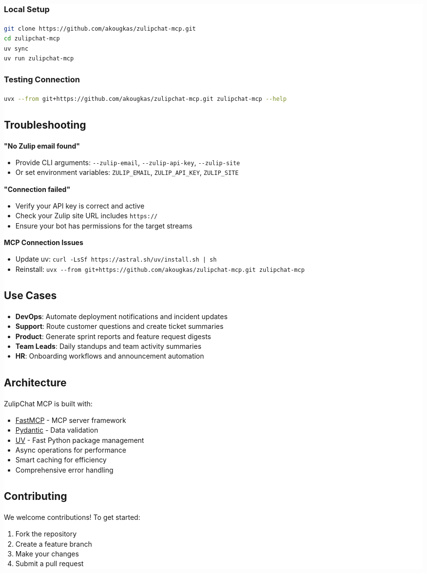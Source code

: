 ### Local Setup
```bash
git clone https://github.com/akougkas/zulipchat-mcp.git
cd zulipchat-mcp
uv sync
uv run zulipchat-mcp
```

### Testing Connection
```bash
uvx --from git+https://github.com/akougkas/zulipchat-mcp.git zulipchat-mcp --help
```

## Troubleshooting

**"No Zulip email found"**
- Provide CLI arguments: `--zulip-email`, `--zulip-api-key`, `--zulip-site`
- Or set environment variables: `ZULIP_EMAIL`, `ZULIP_API_KEY`, `ZULIP_SITE`

**"Connection failed"**
- Verify your API key is correct and active
- Check your Zulip site URL includes `https://`
- Ensure your bot has permissions for the target streams

**MCP Connection Issues**
- Update uv: `curl -LsSf https://astral.sh/uv/install.sh | sh`
- Reinstall: `uvx --from git+https://github.com/akougkas/zulipchat-mcp.git zulipchat-mcp`

## Use Cases

- **DevOps**: Automate deployment notifications and incident updates
- **Support**: Route customer questions and create ticket summaries
- **Product**: Generate sprint reports and feature request digests
- **Team Leads**: Daily standups and team activity summaries
- **HR**: Onboarding workflows and announcement automation

## Architecture

ZulipChat MCP is built with:
- [FastMCP](https://github.com/jlowin/fastmcp) - MCP server framework
- [Pydantic](https://pydantic.dev) - Data validation
- [UV](https://docs.astral.sh/uv/) - Fast Python package management
- Async operations for performance
- Smart caching for efficiency
- Comprehensive error handling

## Contributing

We welcome contributions! To get started:

1. Fork the repository
2. Create a feature branch
3. Make your changes
4. Submit a pull request
